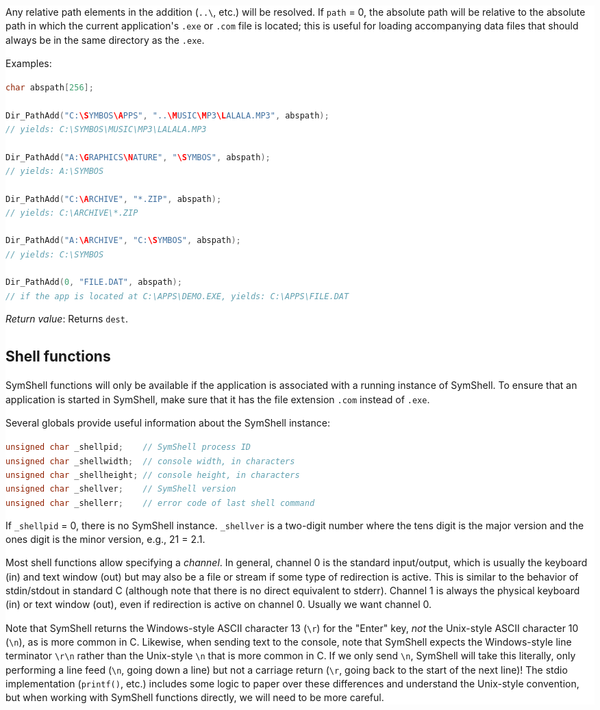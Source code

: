 Any relative path elements in the addition (`..\`, etc.) will be resolved. If `path` = 0, the absolute path will be relative to the absolute path in which the current application's `.exe` or `.com` file is located; this is useful for loading accompanying data files that should always be in the same directory as the `.exe`.

Examples:
```c
char abspath[256];

Dir_PathAdd("C:\SYMBOS\APPS", "..\MUSIC\MP3\LALALA.MP3", abspath);
// yields: C:\SYMBOS\MUSIC\MP3\LALALA.MP3

Dir_PathAdd("A:\GRAPHICS\NATURE", "\SYMBOS", abspath);
// yields: A:\SYMBOS

Dir_PathAdd("C:\ARCHIVE", "*.ZIP", abspath);
// yields: C:\ARCHIVE\*.ZIP

Dir_PathAdd("A:\ARCHIVE", "C:\SYMBOS", abspath);
// yields: C:\SYMBOS

Dir_PathAdd(0, "FILE.DAT", abspath);
// if the app is located at C:\APPS\DEMO.EXE, yields: C:\APPS\FILE.DAT
```

*Return value*: Returns `dest`.

## Shell functions

SymShell functions will only be available if the application is associated with a running instance of SymShell. To ensure that an application is started in SymShell, make sure that it has the file extension `.com` instead of `.exe`.

Several globals provide useful information about the SymShell instance:

```c
unsigned char _shellpid;    // SymShell process ID
unsigned char _shellwidth;  // console width, in characters
unsigned char _shellheight; // console height, in characters
unsigned char _shellver;    // SymShell version
unsigned char _shellerr;    // error code of last shell command
```

If `_shellpid` = 0, there is no SymShell instance. `_shellver` is a two-digit number where the tens digit is the major version and the ones digit is the minor version, e.g., 21 = 2.1.

Most shell functions allow specifying a *channel*. In general, channel 0 is the standard input/output, which is usually the keyboard (in) and text window (out) but may also be a file or stream if some type of redirection is active. This is similar to the behavior of stdin/stdout in standard C (although note that there is no direct equivalent to stderr). Channel 1 is always the physical keyboard (in) or text window (out), even if redirection is active on channel 0. Usually we want channel 0.

Note that SymShell returns the Windows-style ASCII character 13 (`\r`) for the "Enter" key, *not* the Unix-style ASCII character 10 (`\n`), as is more common in C. Likewise, when sending text to the console, note that SymShell expects the Windows-style line terminator `\r\n` rather than the Unix-style `\n` that is more common in C. If we only send `\n`, SymShell will take this literally, only performing a line feed (`\n`, going down a line) but not a carriage return (`\r`, going back to the start of the next line)! The stdio implementation (`printf()`, etc.) includes some logic to paper over these differences and understand the Unix-style convention, but when working with SymShell functions directly, we will need to be more careful.

